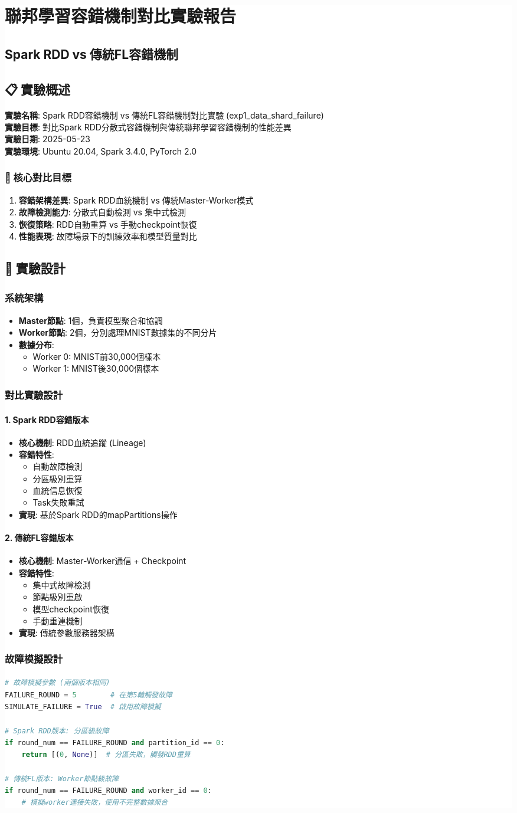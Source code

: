 # 聯邦學習容錯機制對比實驗報告
## Spark RDD vs 傳統FL容錯機制

## 📋 實驗概述

**實驗名稱**: Spark RDD容錯機制 vs 傳統FL容錯機制對比實驗 (exp1_data_shard_failure)  
**實驗目標**: 對比Spark RDD分散式容錯機制與傳統聯邦學習容錯機制的性能差異  
**實驗日期**: 2025-05-23  
**實驗環境**: Ubuntu 20.04, Spark 3.4.0, PyTorch 2.0  

### 🎯 核心對比目標
1. **容錯架構差異**: Spark RDD血統機制 vs 傳統Master-Worker模式
2. **故障檢測能力**: 分散式自動檢測 vs 集中式檢測
3. **恢復策略**: RDD自動重算 vs 手動checkpoint恢復
4. **性能表現**: 故障場景下的訓練效率和模型質量對比

## 🔧 實驗設計

### 系統架構
- **Master節點**: 1個，負責模型聚合和協調
- **Worker節點**: 2個，分別處理MNIST數據集的不同分片
- **數據分布**: 
  - Worker 0: MNIST前30,000個樣本
  - Worker 1: MNIST後30,000個樣本

### 對比實驗設計

#### 1. Spark RDD容錯版本
- **核心機制**: RDD血統追蹤 (Lineage)
- **容錯特性**: 
  - 自動故障檢測
  - 分區級別重算
  - 血統信息恢復
  - Task失敗重試
- **實現**: 基於Spark RDD的mapPartitions操作

#### 2. 傳統FL容錯版本  
- **核心機制**: Master-Worker通信 + Checkpoint
- **容錯特性**: 
  - 集中式故障檢測
  - 節點級別重啟
  - 模型checkpoint恢復
  - 手動重連機制
- **實現**: 傳統參數服務器架構

### 故障模擬設計
```python
# 故障模擬參數 (兩個版本相同)
FAILURE_ROUND = 5        # 在第5輪觸發故障
SIMULATE_FAILURE = True  # 啟用故障模擬

# Spark RDD版本: 分區級故障
if round_num == FAILURE_ROUND and partition_id == 0:
    return [(0, None)]  # 分區失敗，觸發RDD重算

# 傳統FL版本: Worker節點級故障  
if round_num == FAILURE_ROUND and worker_id == 0:
    # 模擬worker連接失敗，使用不完整數據聚合
```
